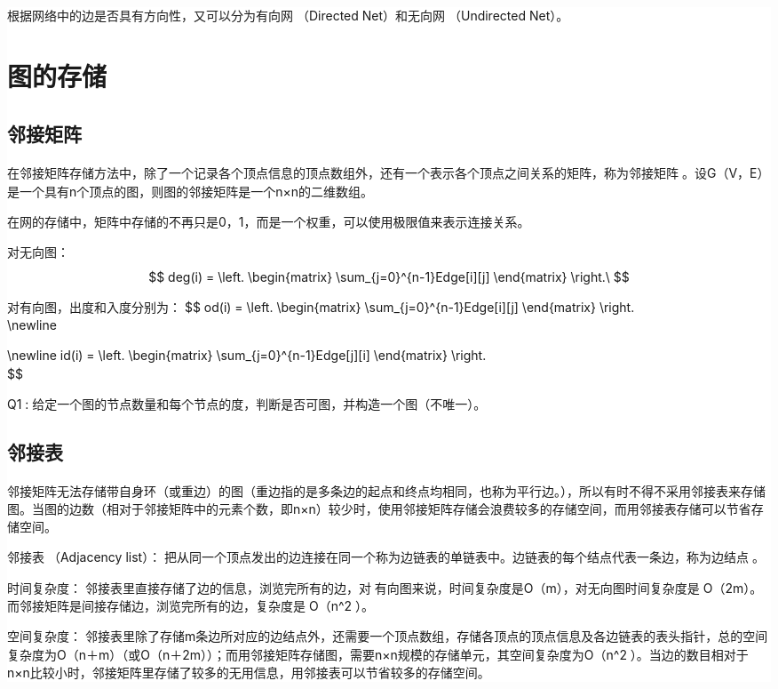根据网络中的边是否具有方向性，又可以分为有向网 （Directed Net）和无向网 （Undirected Net）。

# 图的存储
## 邻接矩阵
在邻接矩阵存储方法中，除了一个记录各个顶点信息的顶点数组外，还有一个表示各个顶点之间关系的矩阵，称为邻接矩阵 。设G（V，E）是一个具有n个顶点的图，则图的邻接矩阵是一个n×n的二维数组。

在网的存储中，矩阵中存储的不再只是0，1，而是一个权重，可以使用极限值来表示连接关系。

对无向图：
$$
deg(i) =  \left. \begin{matrix} \sum_{j=0}^{n-1}Edge[i][j] \end{matrix} \right.\
$$

对有向图，出度和入度分别为：
$$
od(i) =  \left. \begin{matrix} \sum_{j=0}^{n-1}Edge[i][j] \end{matrix} \right.\
\newline
  
\newline
id(i) =  \left. \begin{matrix} \sum_{j=0}^{n-1}Edge[j][i] \end{matrix} \right.\
$$

Q1 : 给定一个图的节点数量和每个节点的度，判断是否可图，并构造一个图（不唯一）。

## 邻接表
邻接矩阵无法存储带自身环（或重边）的图（重边指的是多条边的起点和终点均相同，也称为平行边。），所以有时不得不采用邻接表来存储图。当图的边数（相对于邻接矩阵中的元素个数，即n×n）较少时，使用邻接矩阵存储会浪费较多的存储空间，而用邻接表存储可以节省存储空间。

邻接表 （Adjacency list）： 把从同一个顶点发出的边连接在同一个称为边链表的单链表中。边链表的每个结点代表一条边，称为边结点 。

时间复杂度：
邻接表里直接存储了边的信息，浏览完所有的边，对
有向图来说，时间复杂度是O（m），对无向图时间复杂度是
O（2m）。而邻接矩阵是间接存储边，浏览完所有的边，复杂度是
O（n^2 ）。

空间复杂度： 邻接表里除了存储m条边所对应的边结点外，还需要一个顶点数组，存储各顶点的顶点信息及各边链表的表头指针，总的空间复杂度为O（n＋m）（或O（n＋2m））；而用邻接矩阵存储图，需要n×n规模的存储单元，其空间复杂度为O（n^2 ）。当边的数目相对于n×n比较小时，邻接矩阵里存储了较多的无用信息，用邻接表可以节省较多的存储空间。

